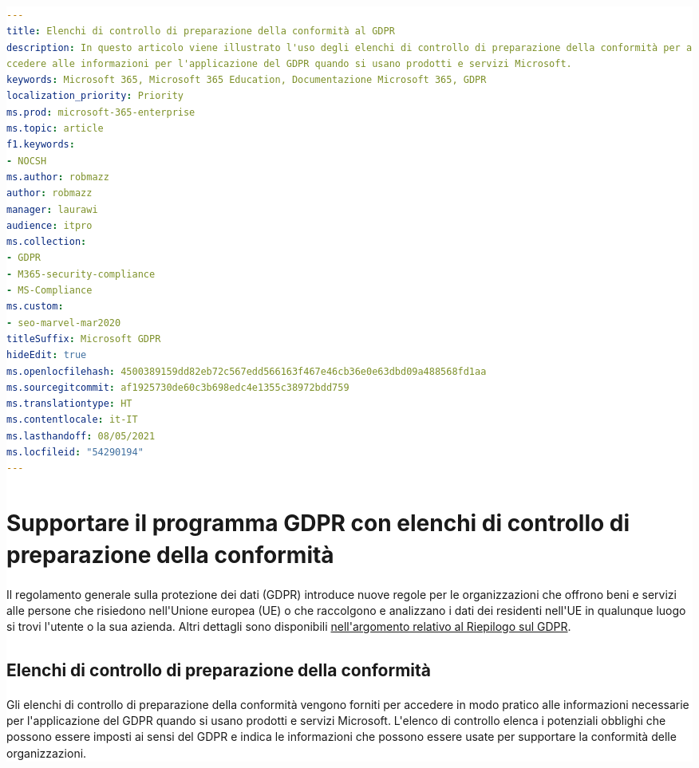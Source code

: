 ```yaml
---
title: Elenchi di controllo di preparazione della conformità al GDPR
description: In questo articolo viene illustrato l'uso degli elenchi di controllo di preparazione della conformità per accedere alle informazioni per l'applicazione del GDPR quando si usano prodotti e servizi Microsoft.
keywords: Microsoft 365, Microsoft 365 Education, Documentazione Microsoft 365, GDPR
localization_priority: Priority
ms.prod: microsoft-365-enterprise
ms.topic: article
f1.keywords:
- NOCSH
ms.author: robmazz
author: robmazz
manager: laurawi
audience: itpro
ms.collection:
- GDPR
- M365-security-compliance
- MS-Compliance
ms.custom:
- seo-marvel-mar2020
titleSuffix: Microsoft GDPR
hideEdit: true
ms.openlocfilehash: 4500389159dd82eb72c567edd566163f467e46cb36e0e63dbd09a488568fd1aa
ms.sourcegitcommit: af1925730de60c3b698edc4e1355c38972bdd759
ms.translationtype: HT
ms.contentlocale: it-IT
ms.lasthandoff: 08/05/2021
ms.locfileid: "54290194"
---
```

# <a name="support-your-gdpr-program-with-accountability-readiness-checklists"></a>Supportare il programma GDPR con elenchi di controllo di preparazione della conformità

Il regolamento generale sulla protezione dei dati (GDPR) introduce nuove regole per le organizzazioni che offrono beni e servizi alle persone che risiedono nell'Unione europea (UE) o che raccolgono e analizzano i dati dei residenti nell'UE in qualunque luogo si trovi l'utente o la sua azienda. Altri dettagli sono disponibili [nell'argomento relativo al Riepilogo sul GDPR](gdpr.md).

## <a name="accountability-readiness-checklists"></a>Elenchi di controllo di preparazione della conformità

Gli elenchi di controllo di preparazione della conformità vengono forniti per accedere in modo pratico alle informazioni necessarie per l'applicazione del GDPR quando si usano prodotti e servizi Microsoft. L'elenco di controllo elenca i potenziali obblighi che possono essere imposti ai sensi del GDPR e indica le informazioni che possono essere usate per supportare la conformità delle organizzazioni.
